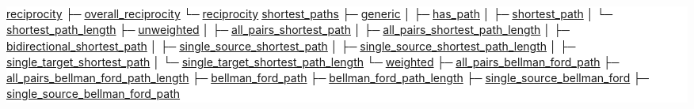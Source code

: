 <a href="https://networkx.org/documentation/stable/reference/algorithms/reciprocity.html#module-networkx.algorithms.reciprocity">reciprocity</a>
 ├─ <a href="https://networkx.org/documentation/stable/reference/algorithms/generated/networkx.algorithms.reciprocity.overall_reciprocity.html#networkx.algorithms.reciprocity.overall_reciprocity">overall_reciprocity</a>
 └─ <a href="https://networkx.org/documentation/stable/reference/algorithms/generated/networkx.algorithms.reciprocity.reciprocity.html#networkx.algorithms.reciprocity.reciprocity">reciprocity</a>
<a href="https://networkx.org/documentation/stable/reference/algorithms/shortest_paths.html">shortest_paths</a>
 ├─ <a href="https://networkx.org/documentation/stable/reference/algorithms/shortest_paths.html#module-networkx.algorithms.shortest_paths.generic">generic</a>
 │   ├─ <a href="https://networkx.org/documentation/stable/reference/algorithms/generated/networkx.algorithms.shortest_paths.generic.has_path.html#networkx.algorithms.shortest_paths.generic.has_path">has_path</a>
 │   ├─ <a href="https://networkx.org/documentation/stable/reference/algorithms/generated/networkx.algorithms.shortest_paths.generic.shortest_path.html#networkx.algorithms.shortest_paths.generic.shortest_path">shortest_path</a>
 │   └─ <a href="https://networkx.org/documentation/stable/reference/algorithms/generated/networkx.algorithms.shortest_paths.generic.shortest_path_length.html#networkx.algorithms.shortest_paths.generic.shortest_path_length">shortest_path_length</a>
 ├─ <a href="https://networkx.org/documentation/stable/reference/algorithms/shortest_paths.html#module-networkx.algorithms.shortest_paths.unweighted">unweighted</a>
 │   ├─ <a href="https://networkx.org/documentation/stable/reference/algorithms/generated/networkx.algorithms.shortest_paths.unweighted.all_pairs_shortest_path.html#networkx.algorithms.shortest_paths.unweighted.all_pairs_shortest_path">all_pairs_shortest_path</a>
 │   ├─ <a href="https://networkx.org/documentation/stable/reference/algorithms/generated/networkx.algorithms.shortest_paths.unweighted.all_pairs_shortest_path_length.html#networkx.algorithms.shortest_paths.unweighted.all_pairs_shortest_path_length">all_pairs_shortest_path_length</a>
 │   ├─ <a href="https://networkx.org/documentation/stable/reference/algorithms/generated/networkx.algorithms.shortest_paths.unweighted.bidirectional_shortest_path.html#networkx.algorithms.shortest_paths.unweighted.bidirectional_shortest_path">bidirectional_shortest_path</a>
 │   ├─ <a href="https://networkx.org/documentation/stable/reference/algorithms/generated/networkx.algorithms.shortest_paths.unweighted.single_source_shortest_path.html#networkx.algorithms.shortest_paths.unweighted.single_source_shortest_path">single_source_shortest_path</a>
 │   ├─ <a href="https://networkx.org/documentation/stable/reference/algorithms/generated/networkx.algorithms.shortest_paths.unweighted.single_source_shortest_path_length.html#networkx.algorithms.shortest_paths.unweighted.single_source_shortest_path_length">single_source_shortest_path_length</a>
 │   ├─ <a href="https://networkx.org/documentation/stable/reference/algorithms/generated/networkx.algorithms.shortest_paths.unweighted.single_target_shortest_path.html#networkx.algorithms.shortest_paths.unweighted.single_target_shortest_path">single_target_shortest_path</a>
 │   └─ <a href="https://networkx.org/documentation/stable/reference/algorithms/generated/networkx.algorithms.shortest_paths.unweighted.single_target_shortest_path_length.html#networkx.algorithms.shortest_paths.unweighted.single_target_shortest_path_length">single_target_shortest_path_length</a>
 └─ <a href="https://networkx.org/documentation/stable/reference/algorithms/shortest_paths.html#module-networkx.algorithms.shortest_paths.weighted">weighted</a>
     ├─ <a href="https://networkx.org/documentation/stable/reference/algorithms/generated/networkx.algorithms.shortest_paths.weighted.all_pairs_bellman_ford_path.html#networkx.algorithms.shortest_paths.weighted.all_pairs_bellman_ford_path">all_pairs_bellman_ford_path</a>
     ├─ <a href="https://networkx.org/documentation/stable/reference/algorithms/generated/networkx.algorithms.shortest_paths.weighted.all_pairs_bellman_ford_path_length.html#networkx.algorithms.shortest_paths.weighted.all_pairs_bellman_ford_path_length">all_pairs_bellman_ford_path_length</a>
     ├─ <a href="https://networkx.org/documentation/stable/reference/algorithms/generated/networkx.algorithms.shortest_paths.weighted.bellman_ford_path.html#networkx.algorithms.shortest_paths.weighted.bellman_ford_path">bellman_ford_path</a>
     ├─ <a href="https://networkx.org/documentation/stable/reference/algorithms/generated/networkx.algorithms.shortest_paths.weighted.bellman_ford_path_length.html#networkx.algorithms.shortest_paths.weighted.bellman_ford_path_length">bellman_ford_path_length</a>
     ├─ <a href="https://networkx.org/documentation/stable/reference/algorithms/generated/networkx.algorithms.shortest_paths.weighted.single_source_bellman_ford.html#networkx.algorithms.shortest_paths.weighted.single_source_bellman_ford">single_source_bellman_ford</a>
     ├─ <a href="https://networkx.org/documentation/stable/reference/algorithms/generated/networkx.algorithms.shortest_paths.weighted.single_source_bellman_ford_path.html#networkx.algorithms.shortest_paths.weighted.single_source_bellman_ford_path">single_source_bellman_ford_path</a>